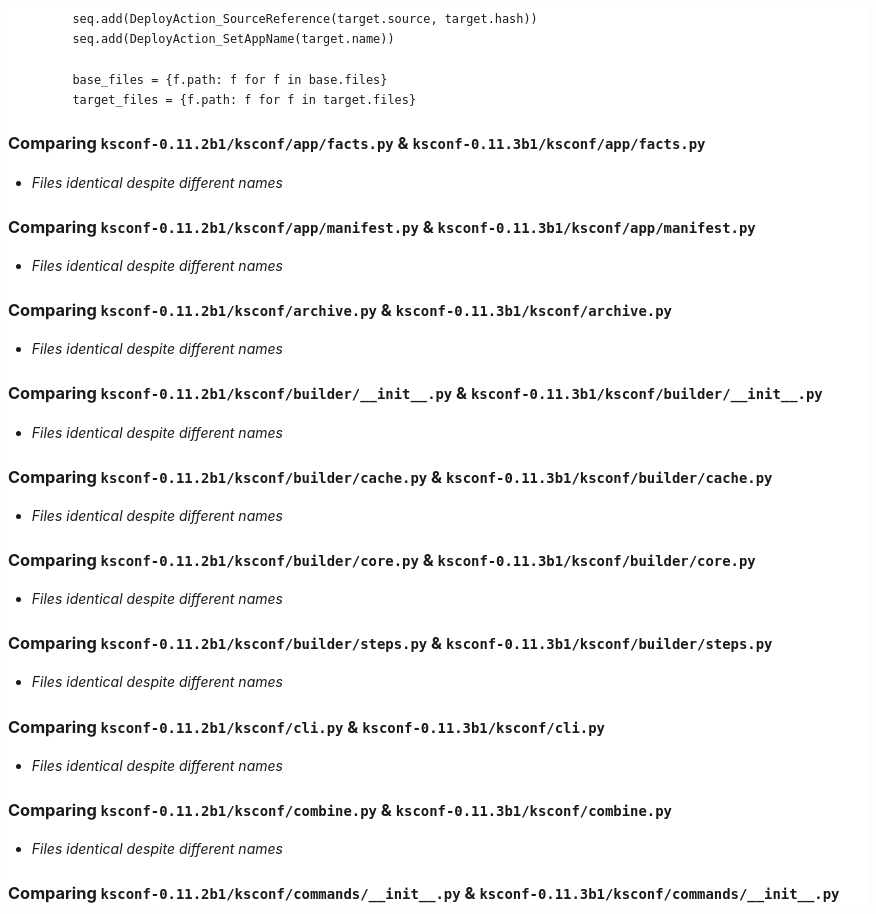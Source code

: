 ```diff
         seq.add(DeployAction_SourceReference(target.source, target.hash))
         seq.add(DeployAction_SetAppName(target.name))
 
         base_files = {f.path: f for f in base.files}
         target_files = {f.path: f for f in target.files}
```

### Comparing `ksconf-0.11.2b1/ksconf/app/facts.py` & `ksconf-0.11.3b1/ksconf/app/facts.py`

 * *Files identical despite different names*

### Comparing `ksconf-0.11.2b1/ksconf/app/manifest.py` & `ksconf-0.11.3b1/ksconf/app/manifest.py`

 * *Files identical despite different names*

### Comparing `ksconf-0.11.2b1/ksconf/archive.py` & `ksconf-0.11.3b1/ksconf/archive.py`

 * *Files identical despite different names*

### Comparing `ksconf-0.11.2b1/ksconf/builder/__init__.py` & `ksconf-0.11.3b1/ksconf/builder/__init__.py`

 * *Files identical despite different names*

### Comparing `ksconf-0.11.2b1/ksconf/builder/cache.py` & `ksconf-0.11.3b1/ksconf/builder/cache.py`

 * *Files identical despite different names*

### Comparing `ksconf-0.11.2b1/ksconf/builder/core.py` & `ksconf-0.11.3b1/ksconf/builder/core.py`

 * *Files identical despite different names*

### Comparing `ksconf-0.11.2b1/ksconf/builder/steps.py` & `ksconf-0.11.3b1/ksconf/builder/steps.py`

 * *Files identical despite different names*

### Comparing `ksconf-0.11.2b1/ksconf/cli.py` & `ksconf-0.11.3b1/ksconf/cli.py`

 * *Files identical despite different names*

### Comparing `ksconf-0.11.2b1/ksconf/combine.py` & `ksconf-0.11.3b1/ksconf/combine.py`

 * *Files identical despite different names*

### Comparing `ksconf-0.11.2b1/ksconf/commands/__init__.py` & `ksconf-0.11.3b1/ksconf/commands/__init__.py`
